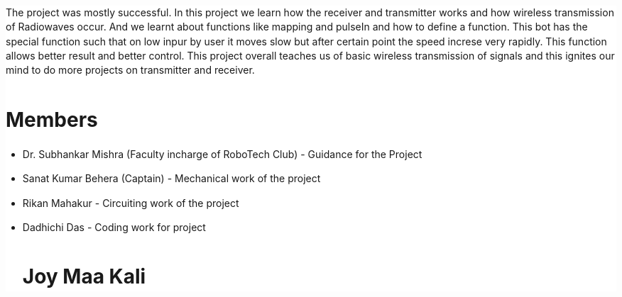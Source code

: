 The project was mostly successful. In this project we learn how the receiver and transmitter works and how wireless transmission of Radiowaves occur. And we learnt about functions like mapping and pulseIn and how to define a function. This bot has the special function such that on low inpur by user it moves slow but after certain point the speed increse very rapidly. This function allows better result and better control. This project overall teaches us of basic wireless transmission of signals and this ignites our mind to do more projects on transmitter and receiver.

# Members

- Dr. Subhankar Mishra (Faculty incharge of RoboTech Club) - Guidance for the Project
- Sanat Kumar Behera (Captain) - Mechanical work of the project
- Rikan Mahakur - Circuiting work of the project
- Dadhichi Das - Coding work for project

  # Joy Maa Kali
